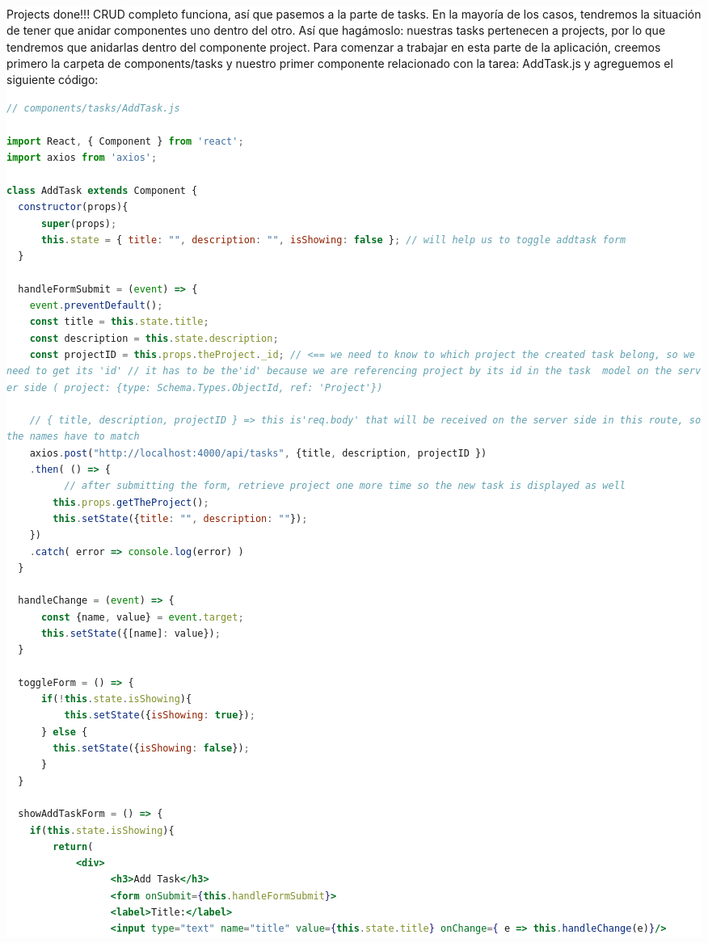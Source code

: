 Projects done!!! CRUD completo funciona, así que pasemos a la parte de tasks. En la mayoría de los casos, tendremos la situación de tener que anidar componentes uno dentro del otro. Así que hagámoslo: nuestras tasks pertenecen a projects, por lo que tendremos que anidarlas dentro del componente project.
Para comenzar a trabajar en esta parte de la aplicación, creemos primero la carpeta de components/tasks y nuestro primer componente relacionado con la tarea: AddTask.js y agreguemos el siguiente código:

```jsx
// components/tasks/AddTask.js

import React, { Component } from 'react';
import axios from 'axios';

class AddTask extends Component {
  constructor(props){
      super(props);          
      this.state = { title: "", description: "", isShowing: false }; // will help us to toggle addtask form
  }

  handleFormSubmit = (event) => {
    event.preventDefault();
    const title = this.state.title;
    const description = this.state.description;
    const projectID = this.props.theProject._id; // <== we need to know to which project the created task belong, so we need to get its 'id' // it has to be the'id' because we are referencing project by its id in the task  model on the server side ( project: {type: Schema.Types.ObjectId, ref: 'Project'})

    // { title, description, projectID } => this is'req.body' that will be received on the server side in this route, so the names have to match
    axios.post("http://localhost:4000/api/tasks", {title, description, projectID })
    .then( () => {
          // after submitting the form, retrieve project one more time so the new task is displayed as well
        this.props.getTheProject();
        this.setState({title: "", description: ""});
    })
    .catch( error => console.log(error) )
  }

  handleChange = (event) => {
      const {name, value} = event.target;
      this.setState({[name]: value});
  }

  toggleForm = () => {
      if(!this.state.isShowing){
          this.setState({isShowing: true});
      } else {
        this.setState({isShowing: false});
      }
  }

  showAddTaskForm = () => {
    if(this.state.isShowing){
        return(
            <div>
                  <h3>Add Task</h3>
                  <form onSubmit={this.handleFormSubmit}>
                  <label>Title:</label>
                  <input type="text" name="title" value={this.state.title} onChange={ e => this.handleChange(e)}/>
```